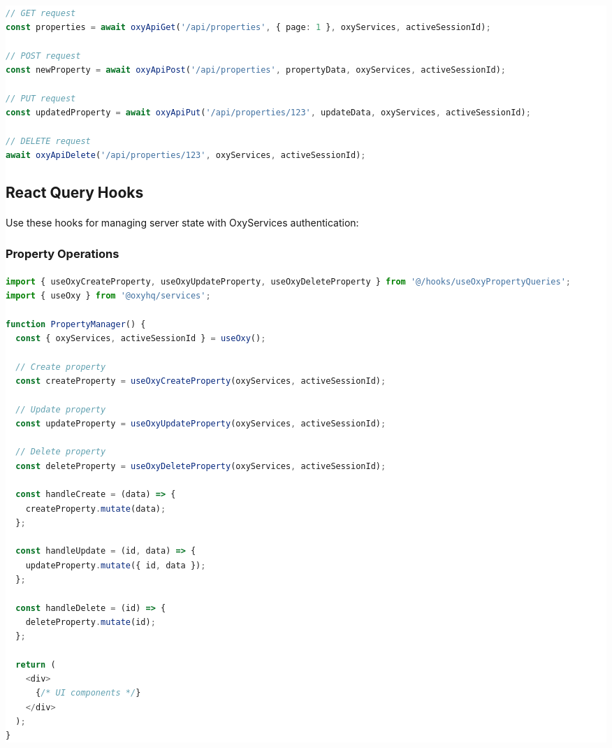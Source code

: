 ```typescript
// GET request
const properties = await oxyApiGet('/api/properties', { page: 1 }, oxyServices, activeSessionId);

// POST request
const newProperty = await oxyApiPost('/api/properties', propertyData, oxyServices, activeSessionId);

// PUT request
const updatedProperty = await oxyApiPut('/api/properties/123', updateData, oxyServices, activeSessionId);

// DELETE request
await oxyApiDelete('/api/properties/123', oxyServices, activeSessionId);
```

## React Query Hooks

Use these hooks for managing server state with OxyServices authentication:

### Property Operations

```typescript
import { useOxyCreateProperty, useOxyUpdateProperty, useOxyDeleteProperty } from '@/hooks/useOxyPropertyQueries';
import { useOxy } from '@oxyhq/services';

function PropertyManager() {
  const { oxyServices, activeSessionId } = useOxy();
  
  // Create property
  const createProperty = useOxyCreateProperty(oxyServices, activeSessionId);
  
  // Update property
  const updateProperty = useOxyUpdateProperty(oxyServices, activeSessionId);
  
  // Delete property
  const deleteProperty = useOxyDeleteProperty(oxyServices, activeSessionId);

  const handleCreate = (data) => {
    createProperty.mutate(data);
  };

  const handleUpdate = (id, data) => {
    updateProperty.mutate({ id, data });
  };

  const handleDelete = (id) => {
    deleteProperty.mutate(id);
  };

  return (
    <div>
      {/* UI components */}
    </div>
  );
}
```
